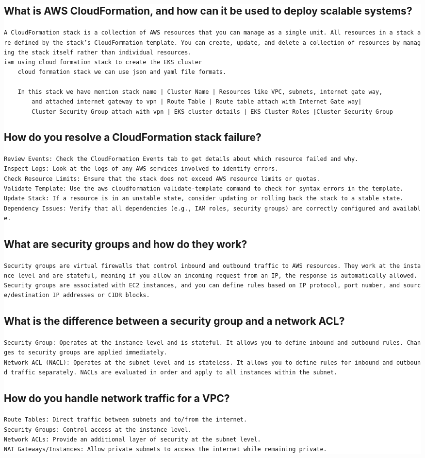 
## What is AWS CloudFormation, and how can it be used to deploy scalable systems?
    A CloudFormation stack is a collection of AWS resources that you can manage as a single unit. All resources in a stack are defined by the stack’s CloudFormation template. You can create, update, and delete a collection of resources by managing the stack itself rather than individual resources.
    iam using cloud formation stack to create the EKS cluster
        cloud formation stack we can use json and yaml file formats.
        
        In this stack we have mention stack name | Cluster Name | Resources like VPC, subnets, internet gate way,
            and attached internet gateway to vpn | Route Table | Route table attach with Internet Gate way|
            Cluster Security Group attach with vpn | EKS cluster details | EKS Cluster Roles |Cluster Security Group

## How do you resolve a CloudFormation stack failure?
    Review Events: Check the CloudFormation Events tab to get details about which resource failed and why.
    Inspect Logs: Look at the logs of any AWS services involved to identify errors.
    Check Resource Limits: Ensure that the stack does not exceed AWS resource limits or quotas.
    Validate Template: Use the aws cloudformation validate-template command to check for syntax errors in the template.
    Update Stack: If a resource is in an unstable state, consider updating or rolling back the stack to a stable state.
    Dependency Issues: Verify that all dependencies (e.g., IAM roles, security groups) are correctly configured and available.

## What are security groups and how do they work?
    Security groups are virtual firewalls that control inbound and outbound traffic to AWS resources. They work at the instance level and are stateful, meaning if you allow an incoming request from an IP, the response is automatically allowed. Security groups are associated with EC2 instances, and you can define rules based on IP protocol, port number, and source/destination IP addresses or CIDR blocks.

## What is the difference between a security group and a network ACL?
    Security Group: Operates at the instance level and is stateful. It allows you to define inbound and outbound rules. Changes to security groups are applied immediately.
    Network ACL (NACL): Operates at the subnet level and is stateless. It allows you to define rules for inbound and outbound traffic separately. NACLs are evaluated in order and apply to all instances within the subnet.

## How do you handle network traffic for a VPC?
    Route Tables: Direct traffic between subnets and to/from the internet.
    Security Groups: Control access at the instance level.
    Network ACLs: Provide an additional layer of security at the subnet level.
    NAT Gateways/Instances: Allow private subnets to access the internet while remaining private.

